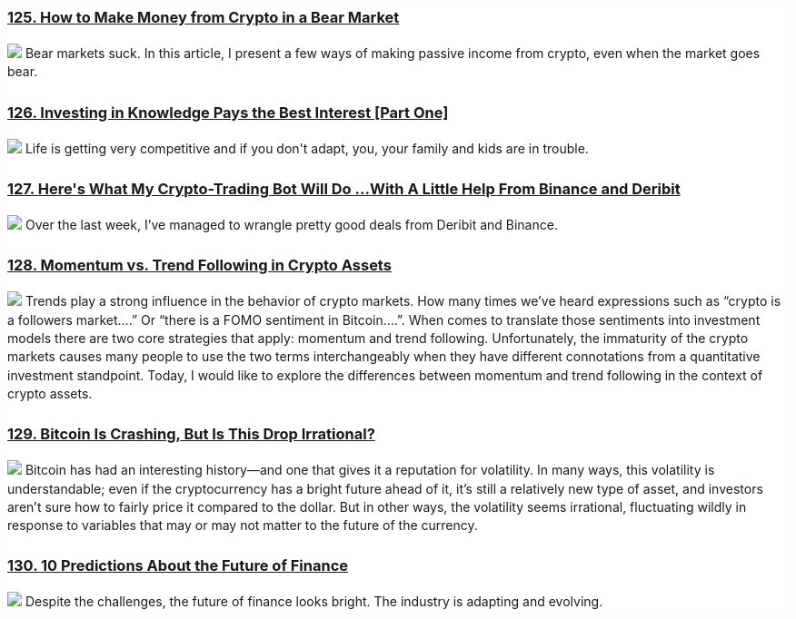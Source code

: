 ### [125. How to Make Money from Crypto in a Bear Market](https://hackernoon.com/how-to-make-money-from-crypto-in-a-bear-market)
![](https://cdn.hackernoon.com/images/ZW20EUTPJfhox7MUgWdXzwwwm2g1-zd038f7.jpeg)
Bear markets suck. In this article, I present a few ways of making passive income from crypto, even when the market goes bear.

### [126. Investing in Knowledge Pays the Best Interest [Part One]](https://hackernoon.com/investing-in-knowledge-pays-the-best-interest-part-one)
![](https://cdn.hackernoon.com/images/dFW9aLMnLpgfjylixlaQdWQLp2C3-kv73oo0.jpeg)
Life is getting very competitive and if you don't adapt, you, your family and kids are in trouble.

### [127. Here's What My Crypto-Trading Bot Will Do ...With A Little Help From Binance and Deribit](https://hackernoon.com/heres-what-my-crypto-trading-bot-will-do-with-a-little-help-from-binance-and-deribit-ac1ml32ny)
![](https://cdn.hackernoon.com/images/ka6332o6.jpg)
Over the last week, I’ve managed to wrangle pretty good deals from Deribit and Binance.

### [128. Momentum vs. Trend Following in Crypto Assets](https://hackernoon.com/momentum-vs-trend-following-in-crypto-assets-je2237p5)
![](https://cdn.hackernoon.com/images/04353awf.jpg)
Trends play a strong influence in the behavior of crypto markets. How many times we’ve heard expressions such as “crypto is a followers market….” Or “there is a FOMO sentiment in Bitcoin….”. When comes to translate those sentiments into investment models there are two core strategies that apply: momentum and trend following. Unfortunately, the immaturity of the crypto markets causes many people to use the two terms interchangeably when they have different connotations from a quantitative investment standpoint. Today, I would like to explore the differences between momentum and trend following in the context of crypto assets.

### [129. Bitcoin Is Crashing, But Is This Drop Irrational?](https://hackernoon.com/bitcoin-is-crashing-but-is-this-drop-irrational-vw323ydw)
![](https://images.unsplash.com/photo-1550565227-a6144af19c78?ixlib=rb-1.2.1&q=80&fm=jpg&crop=entropy&cs=tinysrgb&w=1080&fit=max&ixid=eyJhcHBfaWQiOjEwMDk2Mn0)
Bitcoin has had an interesting history—and one that gives it a reputation for volatility. In many ways, this volatility is understandable; even if the cryptocurrency has a bright future ahead of it, it’s still a relatively new type of asset, and investors aren’t sure how to fairly price it compared to the dollar. But in other ways, the volatility seems irrational, fluctuating wildly in response to variables that may or may not matter to the future of the currency.

### [130. 10 Predictions About the Future of Finance](https://hackernoon.com/10-predictions-about-the-future-of-finance)
![](https://cdn.hackernoon.com/images/RIiBoPtpMiRsMKX3dnzl5gb1Urj1-e293oxv.gif.webp)
Despite the challenges, the future of finance looks bright.
The industry is adapting and evolving.
